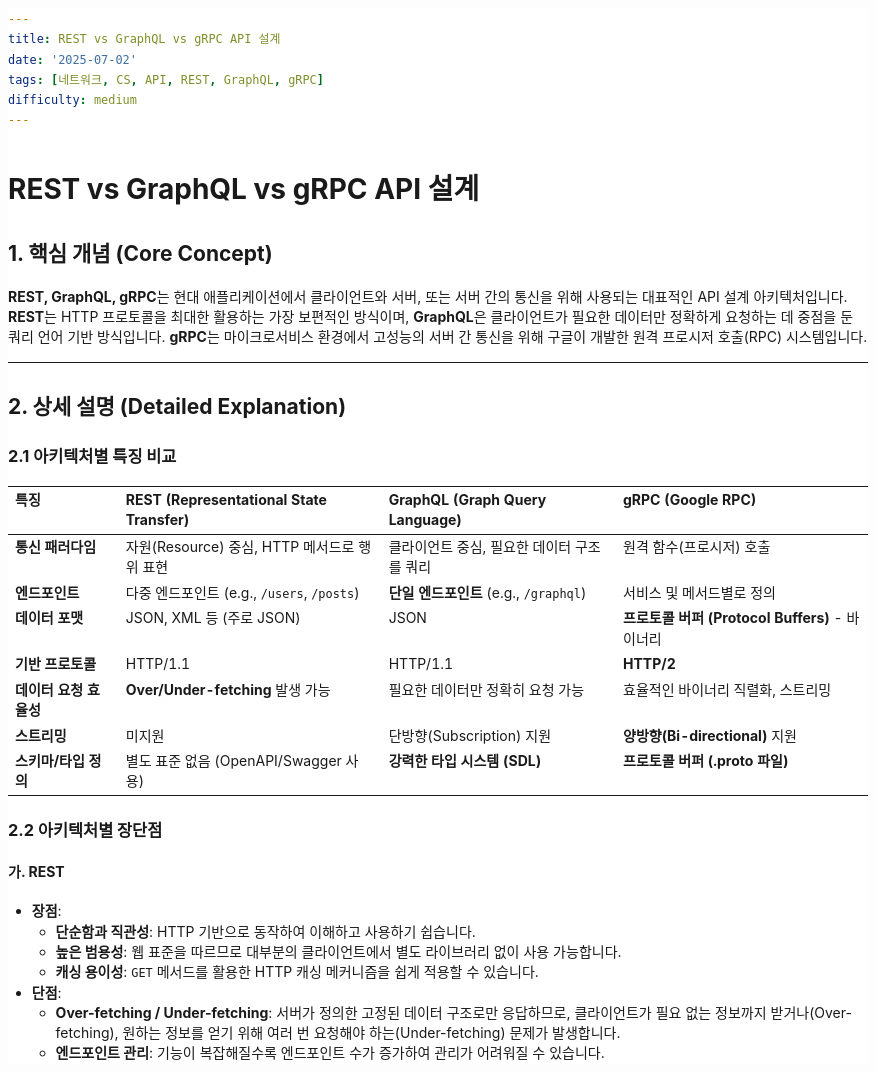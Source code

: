 ```yaml
---
title: REST vs GraphQL vs gRPC API 설계
date: '2025-07-02'
tags: [네트워크, CS, API, REST, GraphQL, gRPC]
difficulty: medium
---
```


# REST vs GraphQL vs gRPC API 설계

## 1. 핵심 개념 (Core Concept)

**REST, GraphQL, gRPC**는 현대 애플리케이션에서 클라이언트와 서버, 또는 서버 간의 통신을 위해 사용되는 대표적인 API 설계 아키텍처입니다. **REST**는 HTTP 프로토콜을 최대한 활용하는 가장 보편적인 방식이며, **GraphQL**은 클라이언트가 필요한 데이터만 정확하게 요청하는 데 중점을 둔 쿼리 언어 기반 방식입니다. **gRPC**는 마이크로서비스 환경에서 고성능의 서버 간 통신을 위해 구글이 개발한 원격 프로시저 호출(RPC) 시스템입니다.

______________________________________________________________________

## 2. 상세 설명 (Detailed Explanation)

### 2.1 아키텍처별 특징 비교

| 특징                   | REST (Representational State Transfer)       | GraphQL (Graph Query Language)             | gRPC (Google RPC)                               |
| :--------------------- | :------------------------------------------- | :----------------------------------------- | :---------------------------------------------- |
| **통신 패러다임**      | 자원(Resource) 중심, HTTP 메서드로 행위 표현 | 클라이언트 중심, 필요한 데이터 구조를 쿼리 | 원격 함수(프로시저) 호출                        |
| **엔드포인트**         | 다중 엔드포인트 (e.g., `/users`, `/posts`)   | **단일 엔드포인트** (e.g., `/graphql`)     | 서비스 및 메서드별로 정의                       |
| **데이터 포맷**        | JSON, XML 등 (주로 JSON)                     | JSON                                       | **프로토콜 버퍼 (Protocol Buffers)** - 바이너리 |
| **기반 프로토콜**      | HTTP/1.1                                     | HTTP/1.1                                   | **HTTP/2**                                      |
| **데이터 요청 효율성** | **Over/Under-fetching** 발생 가능            | 필요한 데이터만 정확히 요청 가능           | 효율적인 바이너리 직렬화, 스트리밍              |
| **스트리밍**           | 미지원                                       | 단방향(Subscription) 지원                  | **양방향(Bi-directional)** 지원                 |
| **스키마/타입 정의**   | 별도 표준 없음 (OpenAPI/Swagger 사용)        | **강력한 타입 시스템 (SDL)**               | **프로토콜 버퍼 (.proto 파일)**                 |

### 2.2 아키텍처별 장단점

#### 가. REST

- **장점**:
  - **단순함과 직관성**: HTTP 기반으로 동작하여 이해하고 사용하기 쉽습니다.
  - **높은 범용성**: 웹 표준을 따르므로 대부분의 클라이언트에서 별도 라이브러리 없이 사용 가능합니다.
  - **캐싱 용이성**: `GET` 메서드를 활용한 HTTP 캐싱 메커니즘을 쉽게 적용할 수 있습니다.
- **단점**:
  - **Over-fetching / Under-fetching**: 서버가 정의한 고정된 데이터 구조로만 응답하므로, 클라이언트가 필요 없는 정보까지 받거나(Over-fetching), 원하는 정보를 얻기 위해 여러 번 요청해야 하는(Under-fetching) 문제가 발생합니다.
  - **엔드포인트 관리**: 기능이 복잡해질수록 엔드포인트 수가 증가하여 관리가 어려워질 수 있습니다.
